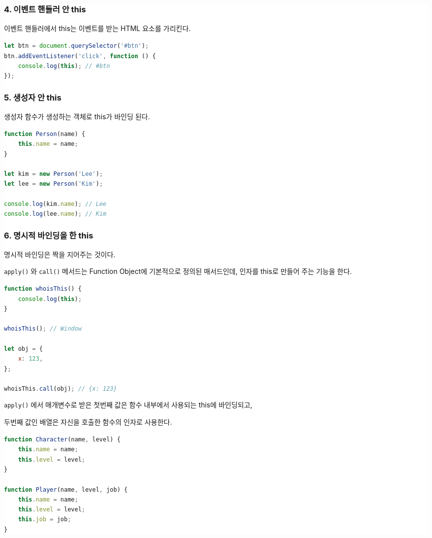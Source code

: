 ### 4. 이벤트 핸들러 안 this

이벤트 핸들러에서 this는 이벤트를 받는 HTML 요소를 가리킨다.

```jsx
let btn = document.querySelector('#btn');
btn.addEventListener('click', function () {
	console.log(this); // #btn
});
```

### 5. 생성자 안 this

생성자 함수가 생성하는 객체로 this가 바인딩 된다.

```jsx
function Person(name) {
	this.name = name;
}

let kim = new Person('Lee');
let lee = new Person('Kim');

console.log(kim.name); // Lee
console.log(lee.name); // Kim
```

### 6. 명시적 바인딩을 한 this

명시적 바인딩은 짝을 지어주는 것이다. 

`apply()` 와 `call()` 메서드는 Function Object에 기본적으로 정의된 매서드인데, 인자를 this로 만들어 주는 기능을 한다.

```jsx
function whoisThis() {
	console.log(this);
}

whoisThis(); // Window

let obj = {
	x: 123,
};

whoisThis.call(obj); // {x: 123}
```

`apply()` 에서 매개변수로 받은 첫번째 값은 함수 내부에서 사용되는 this에 바인딩되고, 

두번째 값인 배열은 자신을 호출한 함수의 인자로 사용한다.

```jsx
function Character(name, level) {
	this.name = name;
	this.level = level;
}

function Player(name, level, job) {
	this.name = name;
	this.level = level;
	this.job = job;
}
```
